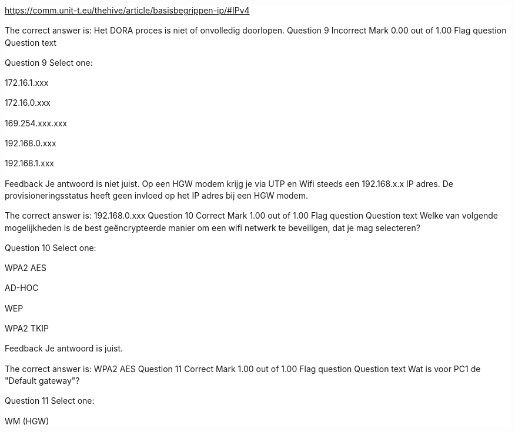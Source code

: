 https://comm.unit-t.eu/thehive/article/basisbegrippen-ip/#IPv4

The correct answer is: Het DORA proces is niet of onvolledig doorlopen.
Question 9
Incorrect
Mark 0.00 out of 1.00
Flag question
Question text

Question 9 Select one:

172.16.1.xxx

172.16.0.xxx

169.254.xxx.xxx

192.168.0.xxx

192.168.1.xxx

Feedback
Je antwoord is niet juist.
Op een HGW modem krijg je via UTP en Wifi steeds een 192.168.x.x IP adres.
De provisioneringsstatus heeft geen invloed op het IP adres bij een HGW modem.

The correct answer is: 192.168.0.xxx
Question 10
Correct
Mark 1.00 out of 1.00
Flag question
Question text
Welke van volgende mogelijkheden is de best geëncrypteerde manier om een wifi netwerk te beveiligen, dat je mag selecteren?

Question 10 Select one:

WPA2 AES

AD-HOC

WEP

WPA2 TKIP

Feedback
Je antwoord is juist.

The correct answer is: WPA2 AES
Question 11
Correct
Mark 1.00 out of 1.00
Flag question
Question text
Wat is voor PC1 de "Default gateway"?

Question 11 Select one:

WM (HGW)
